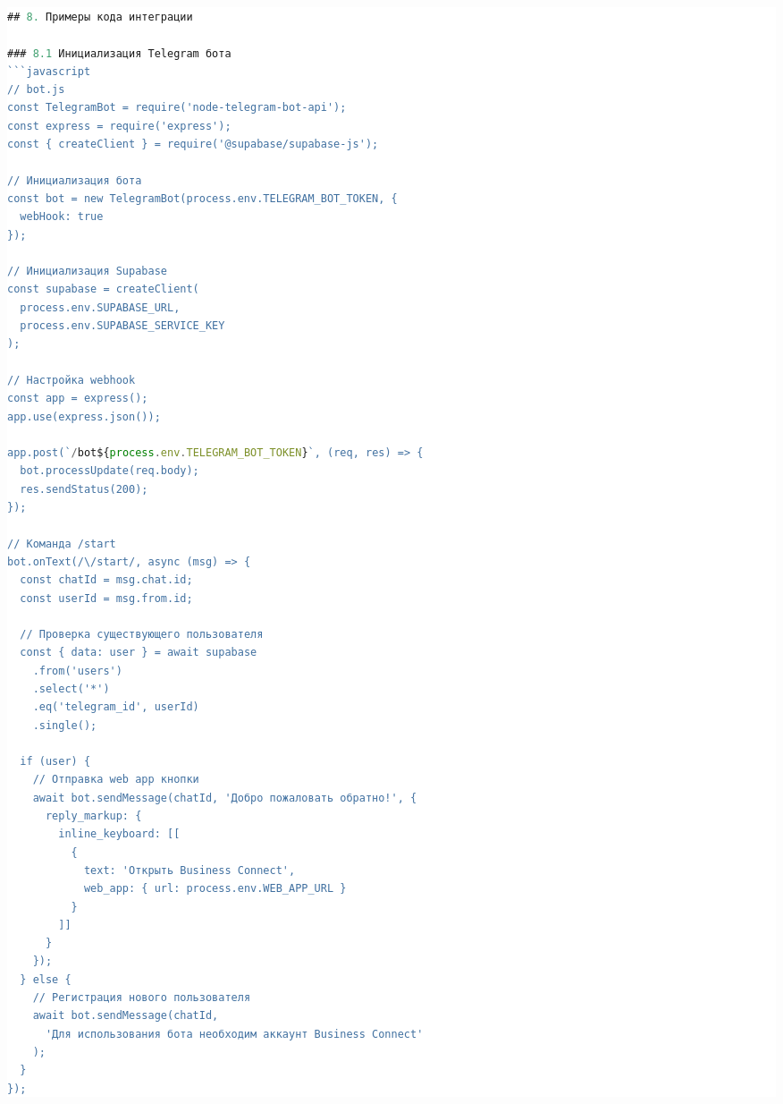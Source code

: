 ```javascript
## 8. Примеры кода интеграции

### 8.1 Инициализация Telegram бота
```javascript
// bot.js
const TelegramBot = require('node-telegram-bot-api');
const express = require('express');
const { createClient } = require('@supabase/supabase-js');

// Инициализация бота
const bot = new TelegramBot(process.env.TELEGRAM_BOT_TOKEN, { 
  webHook: true 
});

// Инициализация Supabase
const supabase = createClient(
  process.env.SUPABASE_URL,
  process.env.SUPABASE_SERVICE_KEY
);

// Настройка webhook
const app = express();
app.use(express.json());

app.post(`/bot${process.env.TELEGRAM_BOT_TOKEN}`, (req, res) => {
  bot.processUpdate(req.body);
  res.sendStatus(200);
});

// Команда /start
bot.onText(/\/start/, async (msg) => {
  const chatId = msg.chat.id;
  const userId = msg.from.id;
  
  // Проверка существующего пользователя
  const { data: user } = await supabase
    .from('users')
    .select('*')
    .eq('telegram_id', userId)
    .single();
  
  if (user) {
    // Отправка web app кнопки
    await bot.sendMessage(chatId, 'Добро пожаловать обратно!', {
      reply_markup: {
        inline_keyboard: [[
          {
            text: 'Открыть Business Connect',
            web_app: { url: process.env.WEB_APP_URL }
          }
        ]]
      }
    });
  } else {
    // Регистрация нового пользователя
    await bot.sendMessage(chatId, 
      'Для использования бота необходим аккаунт Business Connect'
    );
  }
});
```
